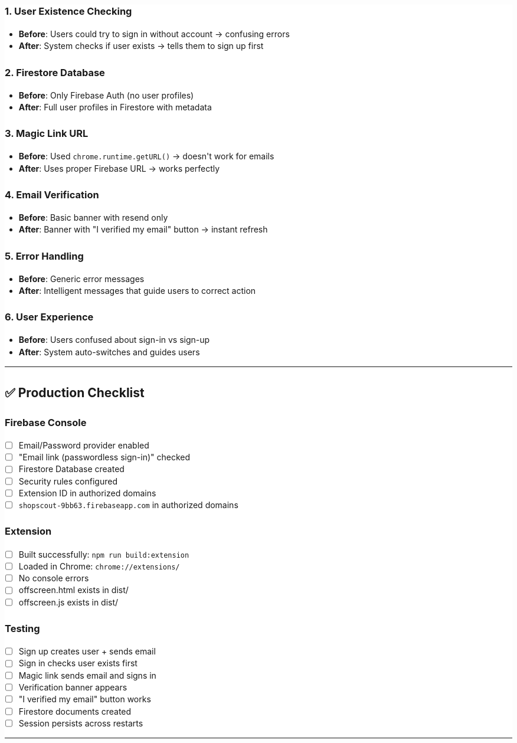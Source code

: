 ### 1. **User Existence Checking**
- **Before**: Users could try to sign in without account → confusing errors
- **After**: System checks if user exists → tells them to sign up first

### 2. **Firestore Database**
- **Before**: Only Firebase Auth (no user profiles)
- **After**: Full user profiles in Firestore with metadata

### 3. **Magic Link URL**
- **Before**: Used `chrome.runtime.getURL()` → doesn't work for emails
- **After**: Uses proper Firebase URL → works perfectly

### 4. **Email Verification**
- **Before**: Basic banner with resend only
- **After**: Banner with "I verified my email" button → instant refresh

### 5. **Error Handling**
- **Before**: Generic error messages
- **After**: Intelligent messages that guide users to correct action

### 6. **User Experience**
- **Before**: Users confused about sign-in vs sign-up
- **After**: System auto-switches and guides users

---

## ✅ Production Checklist

### Firebase Console
- [ ] Email/Password provider enabled
- [ ] "Email link (passwordless sign-in)" checked
- [ ] Firestore Database created
- [ ] Security rules configured
- [ ] Extension ID in authorized domains
- [ ] `shopscout-9bb63.firebaseapp.com` in authorized domains

### Extension
- [ ] Built successfully: `npm run build:extension`
- [ ] Loaded in Chrome: `chrome://extensions/`
- [ ] No console errors
- [ ] offscreen.html exists in dist/
- [ ] offscreen.js exists in dist/

### Testing
- [ ] Sign up creates user + sends email
- [ ] Sign in checks user exists first
- [ ] Magic link sends email and signs in
- [ ] Verification banner appears
- [ ] "I verified my email" button works
- [ ] Firestore documents created
- [ ] Session persists across restarts

---
